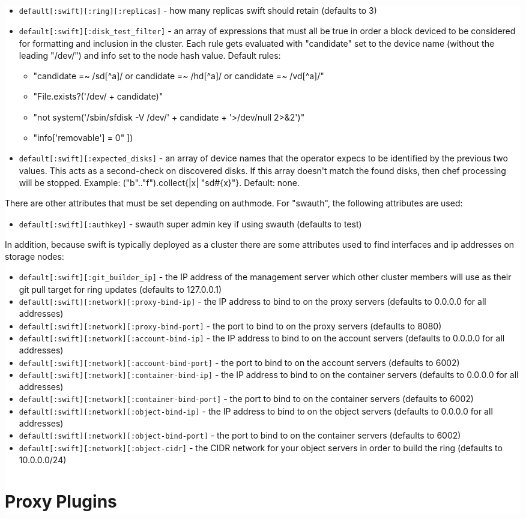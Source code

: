  * ```default[:swift][:ring][:replicas]``` - how many replicas swift should retain (defaults to 3)

 * ```default[:swift][:disk_test_filter]``` - an array of expressions that must
   all be true in order a block deviced to be considered for
   formatting and inclusion in the cluster.  Each rule gets evaluated
   with "candidate" set to the device name (without the leading
   "/dev/") and info set to the node hash value.  Default rules:

    * "candidate =~ /sd[^a]/ or candidate =~ /hd[^a]/ or candidate =~
      /vd[^a]/"

    * "File.exists?('/dev/ + candidate)"

    * "not system('/sbin/sfdisk -V /dev/' + candidate + '>/dev/null 2>&2')"

    * "info['removable'] = 0" ])

 * ```default[:swift][:expected_disks]``` - an array of device names that the
   operator expecs to be identified by the previous two values.  This
   acts as a second-check on discovered disks.  If this array doesn't
   match the found disks, then chef processing will be stopped.
   Example: ("b".."f").collect{|x| "sd#{x}"}.  Default: none.

There are other attributes that must be set depending on authmode.
For "swauth", the following attributes are used:

 * ```default[:swift][:authkey]``` - swauth super admin key if using swauth (defaults to test)

In addition, because swift is typically deployed as a cluster
there are some attributes used to find interfaces and ip addresses
on storage nodes:

 * ```default[:swift][:git_builder_ip]``` - the IP address of the management server which other cluster members will use as their git pull target for ring updates (defaults to 127.0.0.1)
 * ```default[:swift][:network][:proxy-bind-ip]``` - the IP address to bind to
   on the proxy servers (defaults to 0.0.0.0 for all addresses)
 * ```default[:swift][:network][:proxy-bind-port]``` - the port to bind to
   on the proxy servers (defaults to 8080)
 * ```default[:swift][:network][:account-bind-ip]``` - the IP address to bind to
   on the account servers (defaults to 0.0.0.0 for all addresses)
 * ```default[:swift][:network][:account-bind-port]``` - the port to bind to
   on the account servers (defaults to 6002)
 * ```default[:swift][:network][:container-bind-ip]``` - the IP address to bind to
   on the container servers (defaults to 0.0.0.0 for all addresses)
 * ```default[:swift][:network][:container-bind-port]``` - the port to bind to
   on the container servers (defaults to 6002)
 * ```default[:swift][:network][:object-bind-ip]``` - the IP address to bind to
   on the object servers (defaults to 0.0.0.0 for all addresses)
 * ```default[:swift][:network][:object-bind-port]``` - the port to bind to
   on the container servers (defaults to 6002)
 * ```default[:swift][:network][:object-cidr]``` - the CIDR network for your object
   servers in order to build the ring (defaults to 10.0.0.0/24)

Proxy Plugins
=============
